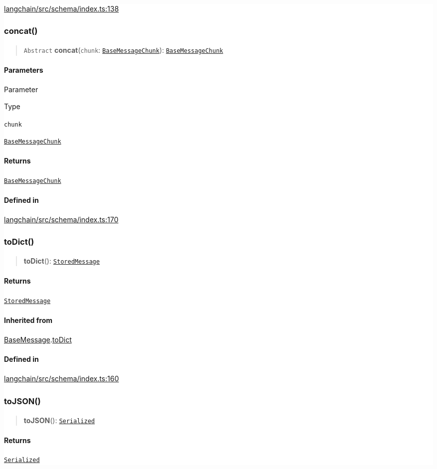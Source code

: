 [langchain/src/schema/index.ts:138](https://github.com/hwchase17/langchainjs/blob/1c1274d/langchain/src/schema/index.ts#L138)

### concat()[](#concat "Direct link to concat()")

> `Abstract` **concat**(`chunk`: [`BaseMessageChunk`](/docs/api/schema/classes/BaseMessageChunk)): [`BaseMessageChunk`](/docs/api/schema/classes/BaseMessageChunk)

#### Parameters[](#parameters-1 "Direct link to Parameters")

Parameter

Type

`chunk`

[`BaseMessageChunk`](/docs/api/schema/classes/BaseMessageChunk)

#### Returns[](#returns-6 "Direct link to Returns")

[`BaseMessageChunk`](/docs/api/schema/classes/BaseMessageChunk)

#### Defined in[](#defined-in-16 "Direct link to Defined in")

[langchain/src/schema/index.ts:170](https://github.com/hwchase17/langchainjs/blob/1c1274d/langchain/src/schema/index.ts#L170)

### toDict()[](#todict "Direct link to toDict()")

> **toDict**(): [`StoredMessage`](/docs/api/schema/interfaces/StoredMessage)

#### Returns[](#returns-7 "Direct link to Returns")

[`StoredMessage`](/docs/api/schema/interfaces/StoredMessage)

#### Inherited from[](#inherited-from-16 "Direct link to Inherited from")

[BaseMessage](/docs/api/schema/classes/BaseMessage).[toDict](/docs/api/schema/classes/BaseMessage#todict)

#### Defined in[](#defined-in-17 "Direct link to Defined in")

[langchain/src/schema/index.ts:160](https://github.com/hwchase17/langchainjs/blob/1c1274d/langchain/src/schema/index.ts#L160)

### toJSON()[](#tojson "Direct link to toJSON()")

> **toJSON**(): [`Serialized`](/docs/api/load_serializable/types/Serialized)

#### Returns[](#returns-8 "Direct link to Returns")

[`Serialized`](/docs/api/load_serializable/types/Serialized)
